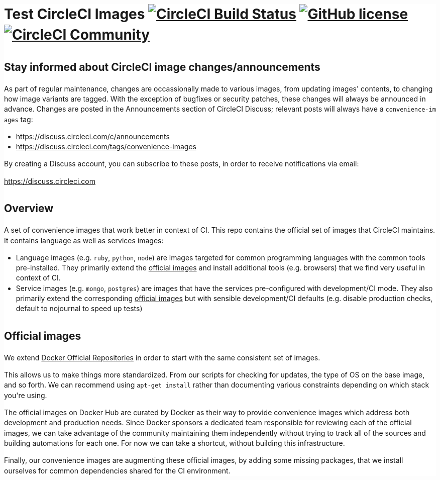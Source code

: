 # Test CircleCI Images [![CircleCI Build Status](https://circleci.com/gh/circleci/circleci-images.svg?style=shield)](https://circleci.com/gh/circleci/circleci-images) [![GitHub license](https://img.shields.io/badge/license-MIT-blue.svg)](https://raw.githubusercontent.com/circleci/circleci-docs/master/LICENSE) [![CircleCI Community](https://img.shields.io/badge/community-CircleCI%20Discuss-343434.svg)](https://discuss.circleci.com)

## Stay informed about CircleCI image changes/announcements
As part of regular maintenance, changes are occassionally made to various images, from updating images' contents, to changing how image variants are tagged. With the exception of bugfixes or security patches, these changes will always be announced in advance. Changes are posted in the Announcements section of CircleCI Discuss; relevant posts will always have a `convenience-images` tag:

- https://discuss.circleci.com/c/announcements
- https://discuss.circleci.com/tags/convenience-images

By creating a Discuss account, you can subscribe to these posts, in order to receive notifications via email:

https://discuss.circleci.com

## Overview
A set of convenience images that work better in context of CI. This repo contains the official set of images that CircleCI maintains. It contains language as well as services images:

* Language images (e.g. `ruby`, `python`, `node`) are images targeted for common programming languages with the common tools pre-installed. They primarily extend the [official images](#official-images) and install additional tools (e.g. browsers) that we find very useful in context of CI.
* Service images (e.g. `mongo`, `postgres`) are images that have the services pre-configured with development/CI mode. They also primarily extend the corresponding [official images](#official-images) but with sensible development/CI defaults (e.g. disable production checks, default to nojournal to speed up tests)

## Official images
We extend [Docker Official Repositories](https://docs.docker.com/docker-hub/official_repos/) in order to start with the same consistent set of images.

This allows us to make things more standardized. From our scripts for checking for updates, the type of OS on the base image, and so forth. We can recommend using `apt-get install` rather than documenting various constraints depending on which stack you're using.

The official images on Docker Hub are curated by Docker as their way to provide convenience images which address both development and production needs. Since Docker sponsors a dedicated team responsible for reviewing each of the official images, we can take advantage of the community maintaining them independently without trying to track all of the sources and building automations for each one. For now we can take a shortcut, without building this infrastructure.

Finally, our convenience images are augmenting these official images, by adding some missing packages, that we install ourselves for common dependencies shared for the CI environment.
